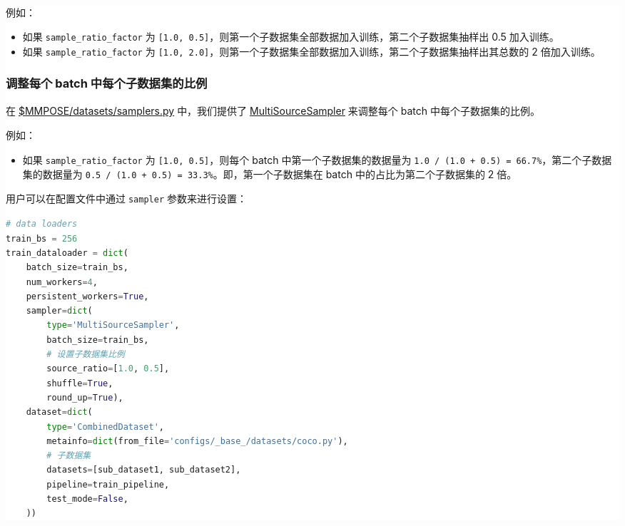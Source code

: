 例如：

- 如果 `sample_ratio_factor` 为 `[1.0, 0.5]`，则第一个子数据集全部数据加入训练，第二个子数据集抽样出 0.5 加入训练。
- 如果 `sample_ratio_factor` 为 `[1.0, 2.0]`，则第一个子数据集全部数据加入训练，第二个子数据集抽样出其总数的 2 倍加入训练。

### 调整每个 batch 中每个子数据集的比例

在 [$MMPOSE/datasets/samplers.py](https://github.com/open-mmlab/mmpose/blob/main/mmpose/datasets/samplers.py) 中，我们提供了 [MultiSourceSampler](https://github.com/open-mmlab/mmpose/blob/main/mmpose/datasets/samplers.py#L15) 来调整每个 batch 中每个子数据集的比例。

例如：

- 如果 `sample_ratio_factor` 为 `[1.0, 0.5]`，则每个 batch 中第一个子数据集的数据量为 `1.0 / (1.0 + 0.5) = 66.7%`，第二个子数据集的数据量为 `0.5 / (1.0 + 0.5) = 33.3%`。即，第一个子数据集在 batch 中的占比为第二个子数据集的 2 倍。

用户可以在配置文件中通过 `sampler` 参数来进行设置：

```python
# data loaders
train_bs = 256
train_dataloader = dict(
    batch_size=train_bs,
    num_workers=4,
    persistent_workers=True,
    sampler=dict(
        type='MultiSourceSampler',
        batch_size=train_bs,
        # 设置子数据集比例
        source_ratio=[1.0, 0.5],
        shuffle=True,
        round_up=True),
    dataset=dict(
        type='CombinedDataset',
        metainfo=dict(from_file='configs/_base_/datasets/coco.py'),
        # 子数据集
        datasets=[sub_dataset1, sub_dataset2],
        pipeline=train_pipeline,
        test_mode=False,
    ))
```
